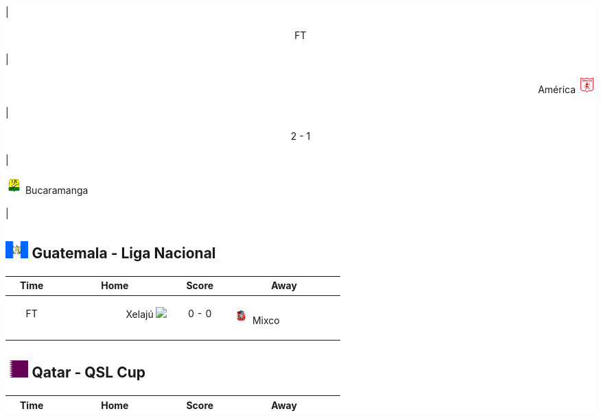 | <p align="center">FT</p> | <p align="right">América <img src="/static/logos/Sociedad Anónima Deportiva América SA.png" height="25px"></p> | <p align="center">2 - 1</p> | <p align="left"><img src="/static/logos/CA Bucaramanga.png" height="25px"> Bucaramanga</p> |
</div>


## <img src="/static/logos/Guatemala-Liga Nacional.png" height="25px"> Guatemala - Liga Nacional

<div align="center">

&emsp;Time&emsp; | &emsp;&emsp;&emsp;&emsp;Home&emsp;&emsp;&emsp;&emsp; | &emsp;Score&emsp; | &emsp;&emsp;&emsp;&emsp;Away&emsp;&emsp;&emsp;&emsp; |
| ------------ | ------------ | ------------ | ------------ |
| <p align="center">FT</p> | <p align="right">Xelajú <img src="/static/logos/CSD Xelajú Mario Camposeco.png" height="25px"></p> | <p align="center">0 - 0</p> | <p align="left"><img src="/static/logos/CSyD Mixco.png" height="25px"> Mixco</p> |
</div>


## <img src="/static/logos/Qatar-QSL Cup.png" height="25px"> Qatar - QSL Cup

<div align="center">

&emsp;Time&emsp; | &emsp;&emsp;&emsp;&emsp;Home&emsp;&emsp;&emsp;&emsp; | &emsp;Score&emsp; | &emsp;&emsp;&emsp;&emsp;Away&emsp;&emsp;&emsp;&emsp; |
| ------------ | ------------ | ------------ | ------------ |